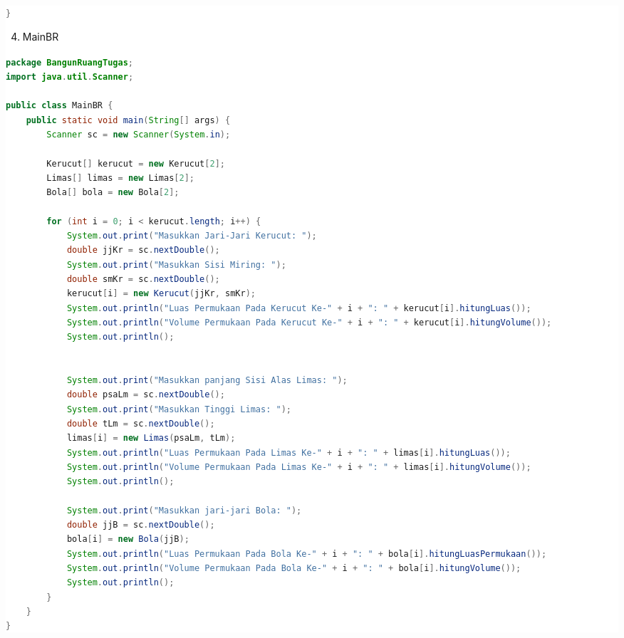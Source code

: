 ``` java
}
```
4. MainBR
``` java
package BangunRuangTugas;
import java.util.Scanner;

public class MainBR {
    public static void main(String[] args) {
        Scanner sc = new Scanner(System.in);

        Kerucut[] kerucut = new Kerucut[2];
        Limas[] limas = new Limas[2];
        Bola[] bola = new Bola[2];

        for (int i = 0; i < kerucut.length; i++) {
            System.out.print("Masukkan Jari-Jari Kerucut: ");
            double jjKr = sc.nextDouble();
            System.out.print("Masukkan Sisi Miring: ");
            double smKr = sc.nextDouble();
            kerucut[i] = new Kerucut(jjKr, smKr);
            System.out.println("Luas Permukaan Pada Kerucut Ke-" + i + ": " + kerucut[i].hitungLuas());
            System.out.println("Volume Permukaan Pada Kerucut Ke-" + i + ": " + kerucut[i].hitungVolume());
            System.out.println();


            System.out.print("Masukkan panjang Sisi Alas Limas: ");
            double psaLm = sc.nextDouble();
            System.out.print("Masukkan Tinggi Limas: ");
            double tLm = sc.nextDouble();
            limas[i] = new Limas(psaLm, tLm);
            System.out.println("Luas Permukaan Pada Limas Ke-" + i + ": " + limas[i].hitungLuas());
            System.out.println("Volume Permukaan Pada Limas Ke-" + i + ": " + limas[i].hitungVolume());
            System.out.println();

            System.out.print("Masukkan jari-jari Bola: ");
            double jjB = sc.nextDouble();
            bola[i] = new Bola(jjB);
            System.out.println("Luas Permukaan Pada Bola Ke-" + i + ": " + bola[i].hitungLuasPermukaan());
            System.out.println("Volume Permukaan Pada Bola Ke-" + i + ": " + bola[i].hitungVolume());
            System.out.println();
        }
    }
}
```
